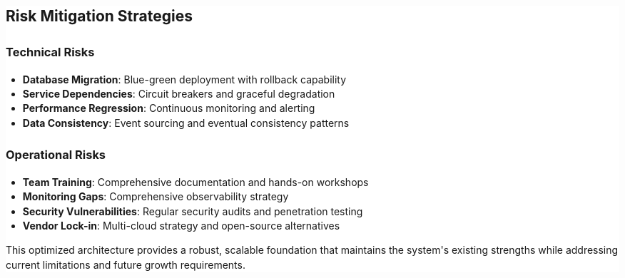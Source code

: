 ## Risk Mitigation Strategies

### Technical Risks
- **Database Migration**: Blue-green deployment with rollback capability
- **Service Dependencies**: Circuit breakers and graceful degradation
- **Performance Regression**: Continuous monitoring and alerting
- **Data Consistency**: Event sourcing and eventual consistency patterns

### Operational Risks
- **Team Training**: Comprehensive documentation and hands-on workshops
- **Monitoring Gaps**: Comprehensive observability strategy
- **Security Vulnerabilities**: Regular security audits and penetration testing
- **Vendor Lock-in**: Multi-cloud strategy and open-source alternatives

This optimized architecture provides a robust, scalable foundation that maintains the system's existing strengths while addressing current limitations and future growth requirements.